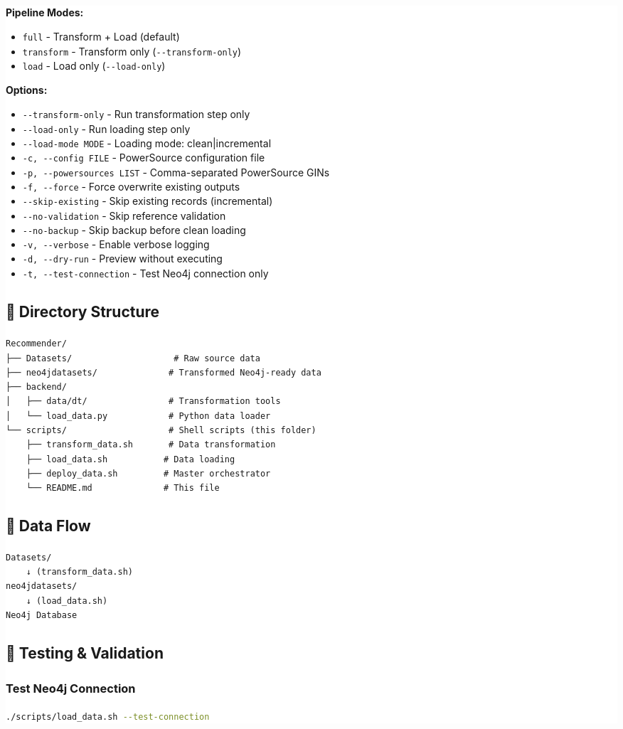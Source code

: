 
**Pipeline Modes:**
- `full` - Transform + Load (default)
- `transform` - Transform only (`--transform-only`)
- `load` - Load only (`--load-only`)

**Options:**
- `--transform-only` - Run transformation step only
- `--load-only` - Run loading step only
- `--load-mode MODE` - Loading mode: clean|incremental
- `-c, --config FILE` - PowerSource configuration file
- `-p, --powersources LIST` - Comma-separated PowerSource GINs
- `-f, --force` - Force overwrite existing outputs
- `--skip-existing` - Skip existing records (incremental)
- `--no-validation` - Skip reference validation
- `--no-backup` - Skip backup before clean loading
- `-v, --verbose` - Enable verbose logging
- `-d, --dry-run` - Preview without executing
- `-t, --test-connection` - Test Neo4j connection only

## 📂 Directory Structure

```
Recommender/
├── Datasets/                    # Raw source data
├── neo4jdatasets/              # Transformed Neo4j-ready data
├── backend/
│   ├── data/dt/                # Transformation tools
│   └── load_data.py            # Python data loader
└── scripts/                    # Shell scripts (this folder)
    ├── transform_data.sh       # Data transformation
    ├── load_data.sh           # Data loading
    ├── deploy_data.sh         # Master orchestrator
    └── README.md              # This file
```

## 🔄 Data Flow

```
Datasets/ 
    ↓ (transform_data.sh)
neo4jdatasets/
    ↓ (load_data.sh)
Neo4j Database
```

## 🧪 Testing & Validation

### Test Neo4j Connection
```bash
./scripts/load_data.sh --test-connection
```
